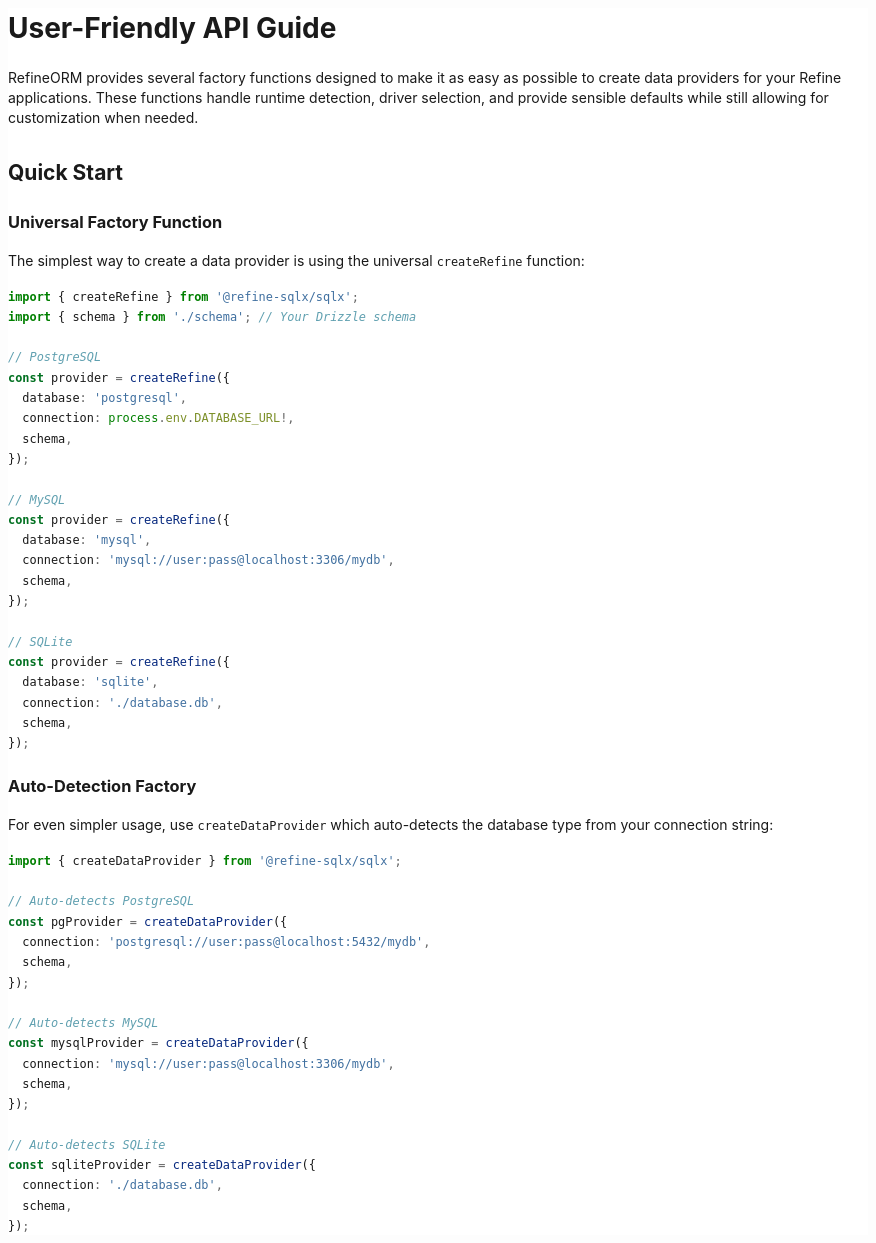 # User-Friendly API Guide

RefineORM provides several factory functions designed to make it as easy as possible to create data providers for your Refine applications. These functions handle runtime detection, driver selection, and provide sensible defaults while still allowing for customization when needed.

## Quick Start

### Universal Factory Function

The simplest way to create a data provider is using the universal `createRefine` function:

```typescript
import { createRefine } from '@refine-sqlx/sqlx';
import { schema } from './schema'; // Your Drizzle schema

// PostgreSQL
const provider = createRefine({
  database: 'postgresql',
  connection: process.env.DATABASE_URL!,
  schema,
});

// MySQL
const provider = createRefine({
  database: 'mysql',
  connection: 'mysql://user:pass@localhost:3306/mydb',
  schema,
});

// SQLite
const provider = createRefine({
  database: 'sqlite',
  connection: './database.db',
  schema,
});
```

### Auto-Detection Factory

For even simpler usage, use `createDataProvider` which auto-detects the database type from your connection string:

```typescript
import { createDataProvider } from '@refine-sqlx/sqlx';

// Auto-detects PostgreSQL
const pgProvider = createDataProvider({
  connection: 'postgresql://user:pass@localhost:5432/mydb',
  schema,
});

// Auto-detects MySQL
const mysqlProvider = createDataProvider({
  connection: 'mysql://user:pass@localhost:3306/mydb',
  schema,
});

// Auto-detects SQLite
const sqliteProvider = createDataProvider({
  connection: './database.db',
  schema,
});
```
